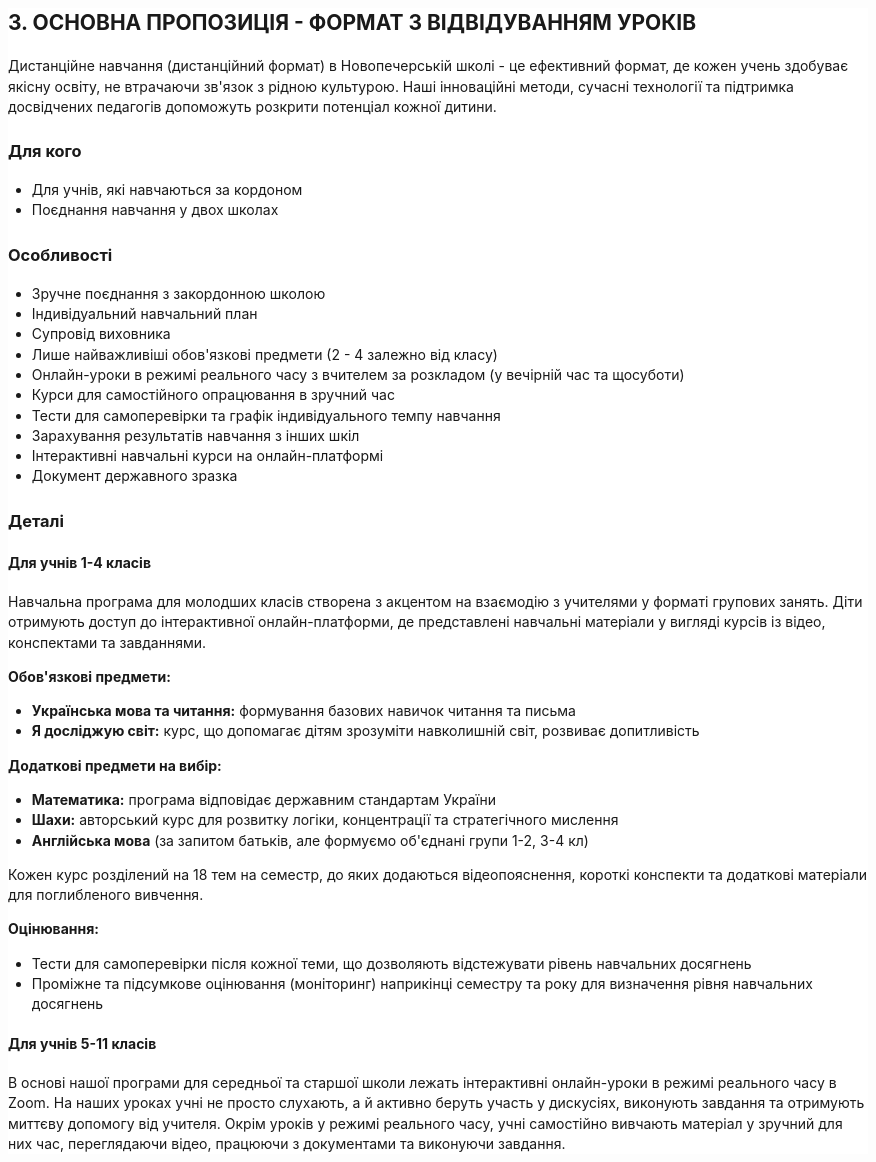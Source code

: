 ## 3. ОСНОВНА ПРОПОЗИЦІЯ - ФОРМАТ З ВІДВІДУВАННЯМ УРОКІВ

Дистанційне навчання (дистанційний формат) в Новопечерській школі - це ефективний формат, де кожен учень здобуває якісну освіту, не втрачаючи зв'язок з рідною культурою. Наші інноваційні методи, сучасні технології та підтримка досвідчених педагогів допоможуть розкрити потенціал кожної дитини.

### Для кого

- Для учнів, які навчаються за кордоном
- Поєднання навчання у двох школах

### Особливості

- Зручне поєднання з закордонною школою
- Індивідуальний навчальний план
- Супровід виховника
- Лише найважливіші обов'язкові предмети (2 - 4 залежно від класу)
- Онлайн-уроки в режимі реального часу з вчителем за розкладом (у вечірній час та щосуботи)
- Курси для самостійного опрацювання в зручний час
- Тести для самоперевірки та графік індивідуального темпу навчання
- Зарахування результатів навчання з інших шкіл
- Інтерактивні навчальні курси на онлайн-платформі
- Документ державного зразка

### Деталі

#### Для учнів 1-4 класів

Навчальна програма для молодших класів створена з акцентом на взаємодію з учителями у форматі групових занять. Діти отримують доступ до інтерактивної онлайн-платформи, де представлені навчальні матеріали у вигляді курсів із відео, конспектами та завданнями.

**Обов'язкові предмети:**
- **Українська мова та читання:** формування базових навичок читання та письма
- **Я досліджую світ:** курс, що допомагає дітям зрозуміти навколишній світ, розвиває допитливість

**Додаткові предмети на вибір:**
- **Математика:** програма відповідає державним стандартам України
- **Шахи:** авторський курс для розвитку логіки, концентрації та стратегічного мислення
- **Англійська мова** (за запитом батьків, але формуємо об'єднані групи 1-2, 3-4 кл)

Кожен курс розділений на 18 тем на семестр, до яких додаються відеопояснення, короткі конспекти та додаткові матеріали для поглибленого вивчення.

**Оцінювання:**
- Тести для самоперевірки після кожної теми, що дозволяють відстежувати рівень навчальних досягнень
- Проміжне та підсумкове оцінювання (моніторинг) наприкінці семестру та року для визначення рівня навчальних досягнень

#### Для учнів 5-11 класів

В основі нашої програми для середньої та старшої школи лежать інтерактивні онлайн-уроки в режимі реального часу в Zoom. На наших уроках учні не просто слухають, а й активно беруть участь у дискусіях, виконують завдання та отримують миттєву допомогу від учителя. Окрім уроків у режимі реального часу, учні самостійно вивчають матеріал у зручний для них час, переглядаючи відео, працюючи з документами та виконуючи завдання.
